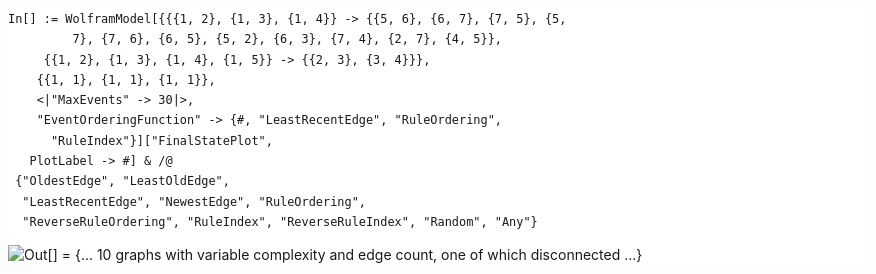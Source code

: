 ```wl
In[] := WolframModel[{{{1, 2}, {1, 3}, {1, 4}} -> {{5, 6}, {6, 7}, {7, 5}, {5,
         7}, {7, 6}, {6, 5}, {5, 2}, {6, 3}, {7, 4}, {2, 7}, {4, 5}},
     {{1, 2}, {1, 3}, {1, 4}, {1, 5}} -> {{2, 3}, {3, 4}}},
    {{1, 1}, {1, 1}, {1, 1}},
    <|"MaxEvents" -> 30|>,
    "EventOrderingFunction" -> {#, "LeastRecentEdge", "RuleOrdering",
      "RuleIndex"}]["FinalStatePlot",
   PlotLabel -> #] & /@
 {"OldestEdge", "LeastOldEdge",
  "LeastRecentEdge", "NewestEdge", "RuleOrdering",
  "ReverseRuleOrdering", "RuleIndex", "ReverseRuleIndex", "Random", "Any"}
```

<img src="/Documentation/Images/AllEventOrderingFunctionPlots.png"
     width="1209"
     alt="Out[] = {... 10 graphs with variable complexity and edge count, one of which disconnected ...}">
